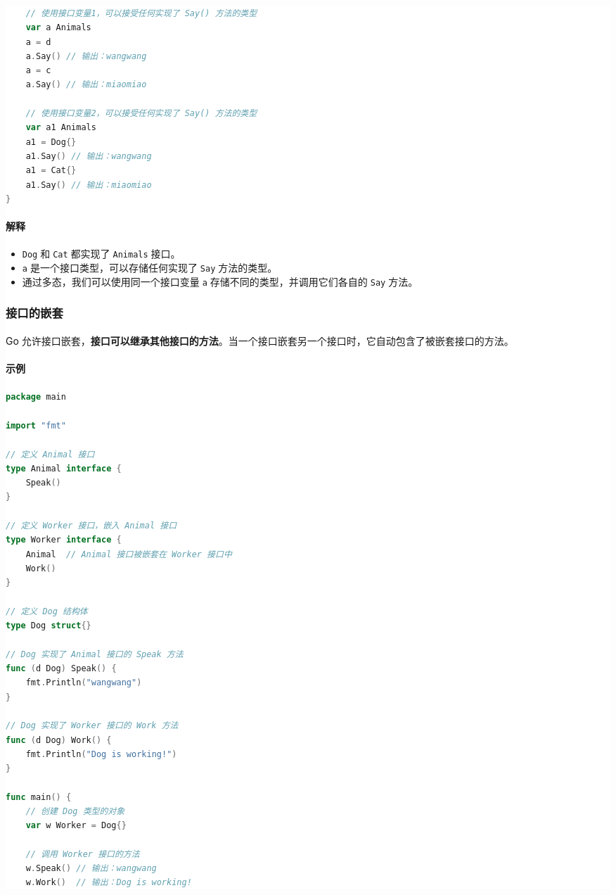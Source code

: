 ```go
	// 使用接口变量1，可以接受任何实现了 Say() 方法的类型
	var a Animals
	a = d
	a.Say() // 输出：wangwang
	a = c
	a.Say() // 输出：miaomiao

	// 使用接口变量2，可以接受任何实现了 Say() 方法的类型
	var a1 Animals
	a1 = Dog{}
	a1.Say() // 输出：wangwang
	a1 = Cat{}
	a1.Say() // 输出：miaomiao
}

```

#### 解释
- `Dog` 和 `Cat` 都实现了 `Animals` 接口。
- `a` 是一个接口类型，可以存储任何实现了 `Say` 方法的类型。
- 通过多态，我们可以使用同一个接口变量 `a` 存储不同的类型，并调用它们各自的 `Say` 方法。

### 接口的嵌套

Go 允许接口嵌套，**接口可以继承其他接口的方法**。当一个接口嵌套另一个接口时，它自动包含了被嵌套接口的方法。

#### 示例

```go
package main

import "fmt"

// 定义 Animal 接口
type Animal interface {
    Speak()
}

// 定义 Worker 接口，嵌入 Animal 接口
type Worker interface {
    Animal  // Animal 接口被嵌套在 Worker 接口中
    Work()
}

// 定义 Dog 结构体
type Dog struct{}

// Dog 实现了 Animal 接口的 Speak 方法
func (d Dog) Speak() {
    fmt.Println("wangwang")
}

// Dog 实现了 Worker 接口的 Work 方法
func (d Dog) Work() {
    fmt.Println("Dog is working!")
}

func main() {
    // 创建 Dog 类型的对象
    var w Worker = Dog{}
    
    // 调用 Worker 接口的方法
    w.Speak() // 输出：wangwang
    w.Work()  // 输出：Dog is working!
```